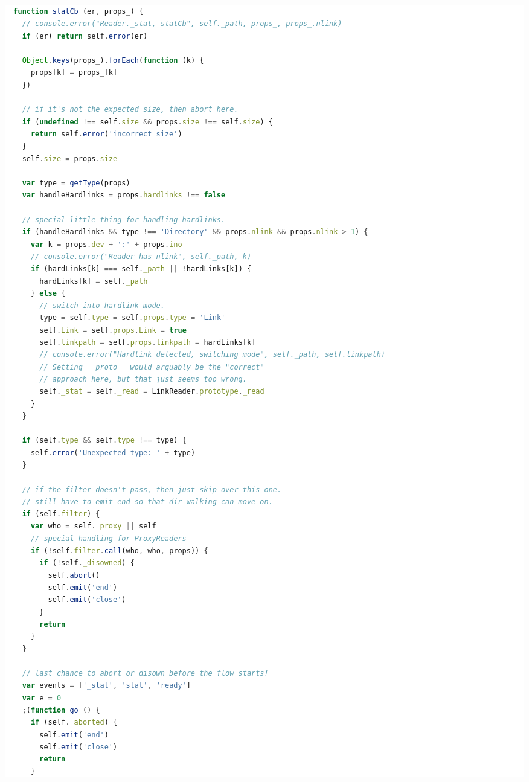 ```javascript
  function statCb (er, props_) {
    // console.error("Reader._stat, statCb", self._path, props_, props_.nlink)
    if (er) return self.error(er)

    Object.keys(props_).forEach(function (k) {
      props[k] = props_[k]
    })

    // if it's not the expected size, then abort here.
    if (undefined !== self.size && props.size !== self.size) {
      return self.error('incorrect size')
    }
    self.size = props.size

    var type = getType(props)
    var handleHardlinks = props.hardlinks !== false

    // special little thing for handling hardlinks.
    if (handleHardlinks && type !== 'Directory' && props.nlink && props.nlink > 1) {
      var k = props.dev + ':' + props.ino
      // console.error("Reader has nlink", self._path, k)
      if (hardLinks[k] === self._path || !hardLinks[k]) {
        hardLinks[k] = self._path
      } else {
        // switch into hardlink mode.
        type = self.type = self.props.type = 'Link'
        self.Link = self.props.Link = true
        self.linkpath = self.props.linkpath = hardLinks[k]
        // console.error("Hardlink detected, switching mode", self._path, self.linkpath)
        // Setting __proto__ would arguably be the "correct"
        // approach here, but that just seems too wrong.
        self._stat = self._read = LinkReader.prototype._read
      }
    }

    if (self.type && self.type !== type) {
      self.error('Unexpected type: ' + type)
    }

    // if the filter doesn't pass, then just skip over this one.
    // still have to emit end so that dir-walking can move on.
    if (self.filter) {
      var who = self._proxy || self
      // special handling for ProxyReaders
      if (!self.filter.call(who, who, props)) {
        if (!self._disowned) {
          self.abort()
          self.emit('end')
          self.emit('close')
        }
        return
      }
    }

    // last chance to abort or disown before the flow starts!
    var events = ['_stat', 'stat', 'ready']
    var e = 0
    ;(function go () {
      if (self._aborted) {
        self.emit('end')
        self.emit('close')
        return
      }
```